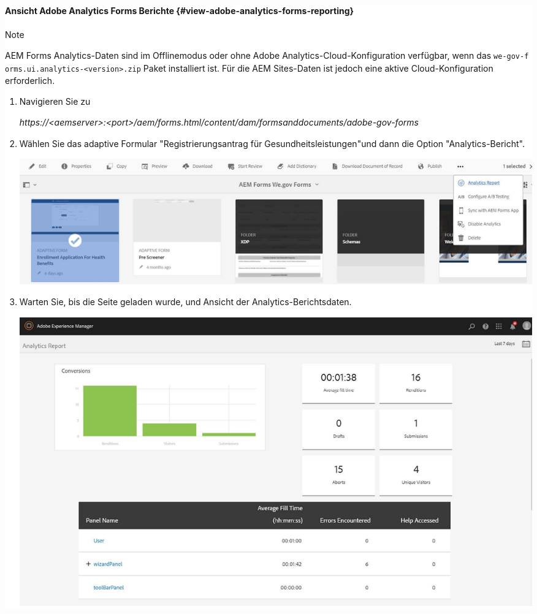 #### Ansicht Adobe Analytics Forms Berichte {#view-adobe-analytics-forms-reporting}

>[!NOTE]
AEM Forms Analytics-Daten sind im Offlinemodus oder ohne Adobe Analytics-Cloud-Konfiguration verfügbar, wenn das `we-gov-forms.ui.analytics-<version>.zip` Paket installiert ist. Für die AEM Sites-Daten ist jedoch eine aktive Cloud-Konfiguration erforderlich.

1. Navigieren Sie zu

   *https://&lt;aemserver>:&lt;port>/aem/forms.html/content/dam/formsanddocuments/adobe-gov-forms*

1. Wählen Sie das adaptive Formular &quot;Registrierungsantrag für Gesundheitsleistungen&quot;und dann die Option &quot;Analytics-Bericht&quot;.

   ![Analytics-Bericht](assets/analytics_report.jpg)

1. Warten Sie, bis die Seite geladen wurde, und Ansicht der Analytics-Berichtsdaten.

   ![Ansicht Analytics-Berichtsdaten](assets/analytics_report_data.jpg)
